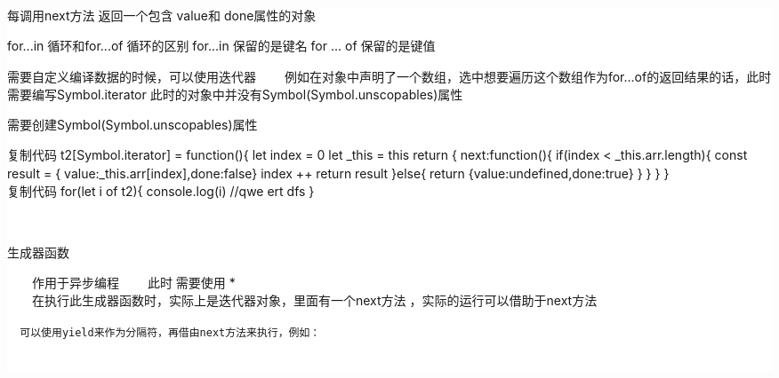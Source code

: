 每调用next方法 返回一个包含 value和 done属性的对象
　
 

 

for...in 循环和for...of 循环的区别  for...in 保留的是键名   for ... of  保留的是键值
　　

 

 

 



 

 

 

 需要自定义编译数据的时候，可以使用迭代器
　　例如在对象中声明了一个数组，选中想要遍历这个数组作为for...of的返回结果的话，此时需要编写Symbol.iterator
       此时的对象中并没有Symbol(Symbol.unscopables)属性

 

需要创建Symbol(Symbol.unscopables)属性

复制代码
t2[Symbol.iterator] = function(){
    let index = 0
    let _this = this
    return {
        next:function(){
            if(index < _this.arr.length){
                const result = { value:_this.arr[index],done:false}
                index ++
                return result
            }else{
                return {value:undefined,done:true}
            }
        }
    }
}       
复制代码
for(let i of t2){
    console.log(i)  //qwe   ert   dfs
}




　　　　

生成器函数

　　作用于异步编程
　　此时 需要使用   *  
　　在执行此生成器函数时，实际上是迭代器对象，里面有一个next方法   ，实际的运行可以借助于next方法


      可以使用yield来作为分隔符，再借由next方法来执行，例如：
　　
